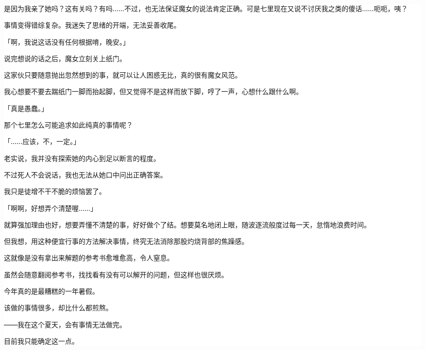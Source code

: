 是因为我亲了她吗？这有关吗？有吗……不过，也无法保证魔女的说法肯定正确。可是七里现在又说不讨厌我之类的傻话……呃呃，咦？

事情变得错综复杂。我迷失了思绪的开端，无法妥善收尾。

「啊，我说这话没有任何根据唷，晚安。」

说完想说的话之后，魔女立刻关上纸门。

这家伙只要随意抛出忽然想到的事，就可以让人困惑无比，真的很有魔女风范。

我心想要不要去踹纸门一脚而抬起脚，但又觉得不是这样而放下脚，哼了一声，心想什么跟什么啊。

「真是愚蠢。」

那个七里怎么可能追求如此纯真的事情呢？

「……应该，不，一定。」

老实说，我并没有探索她的内心到足以断言的程度。

不过死人不会说话，我也无法从她口中问出正确答案。

我只是徒增不干不脆的烦恼罢了。

「啊啊，好想弄个清楚喔……」

就算强加理由也好，想要弄懂不清楚的事，好好做个了结。想要莫名地闭上眼，随波逐流般度过每一天，怠惰地浪费时间。

但我想，用这种便宜行事的方法解决事情，终究无法消除那股灼烧背部的焦躁感。

这就像是没有拿出来解题的参考书愈堆愈高，令人窒息。

虽然会随意翻阅参考书，找找看有没有可以解开的问题，但这样也很厌烦。

今年真的是最糟糕的一年暑假。

该做的事情很多，却比什么都煎熬。

——我在这个夏天，会有事情无法做完。

目前我只能确定这一点。

